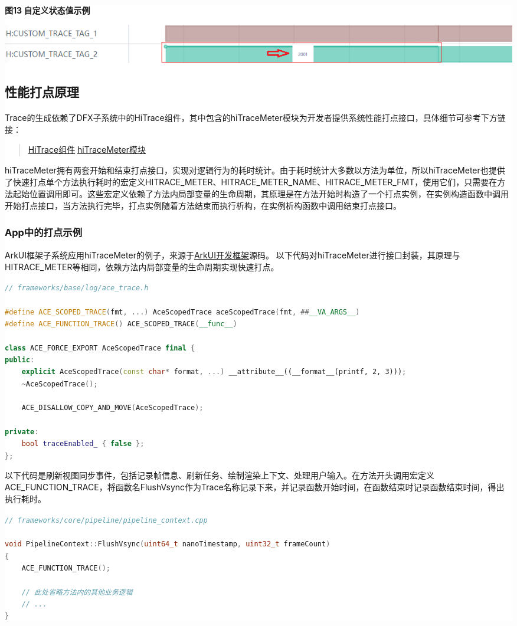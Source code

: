 **图13 自定义状态值示例**

![自定义状态值示例](figures/trace-custom-value.png)

## 性能打点原理

Trace的生成依赖了DFX子系统中的HiTrace组件，其中包含的hiTraceMeter模块为开发者提供系统性能打点接口，具体细节可参考下方链接：

> [HiTrace组件](https://gitee.com/openharmony/hiviewdfx_hitrace)
> [hiTraceMeter模块](../reference/apis-performance-analysis-kit/_hitrace.md)

hiTraceMeter拥有两套开始和结束打点接口，实现对逻辑行为的耗时统计。由于耗时统计大多数以方法为单位，所以hiTraceMeter也提供了快速打点单个方法执行耗时的宏定义HITRACE_METER、HITRACE_METER_NAME、HITRACE_METER_FMT，使用它们，只需要在方法起始位置调用即可。这些宏定义依赖了方法内局部变量的生命周期，其原理是在方法开始时构造了一个打点实例，在实例构造函数中调用开始打点接口，当方法执行完毕，打点实例随着方法结束而执行析构，在实例析构函数中调用结束打点接口。

### App中的打点示例

ArkUI框架子系统应用hiTraceMeter的例子，来源于[ArkUI开发框架](https://gitee.com/openharmony/arkui_ace_engine)源码。
以下代码对hiTraceMeter进行接口封装，其原理与HITRACE_METER等相同，依赖方法内局部变量的生命周期实现快速打点。

```cpp
// frameworks/base/log/ace_trace.h

#define ACE_SCOPED_TRACE(fmt, ...) AceScopedTrace aceScopedTrace(fmt, ##__VA_ARGS__)
#define ACE_FUNCTION_TRACE() ACE_SCOPED_TRACE(__func__)

class ACE_FORCE_EXPORT AceScopedTrace final {
public:
    explicit AceScopedTrace(const char* format, ...) __attribute__((__format__(printf, 2, 3)));
    ~AceScopedTrace();

    ACE_DISALLOW_COPY_AND_MOVE(AceScopedTrace);

private:
    bool traceEnabled_ { false };
};
```

以下代码是刷新视图同步事件，包括记录帧信息、刷新任务、绘制渲染上下文、处理用户输入。在方法开头调用宏定义ACE_FUNCTION_TRACE，将函数名FlushVsync作为Trace名称记录下来，并记录函数开始时间，在函数结束时记录函数结束时间，得出执行耗时。

```cpp
// frameworks/core/pipeline/pipeline_context.cpp

void PipelineContext::FlushVsync(uint64_t nanoTimestamp, uint32_t frameCount)
{
    ACE_FUNCTION_TRACE();

    // 此处省略方法内的其他业务逻辑
    // ...
}
```
